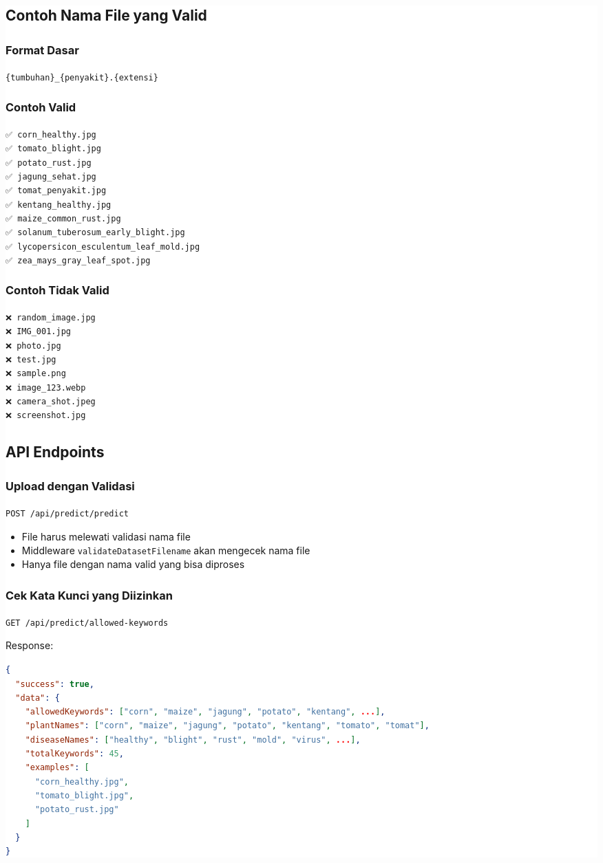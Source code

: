 ## Contoh Nama File yang Valid

### **Format Dasar**
```
{tumbuhan}_{penyakit}.{extensi}
```

### **Contoh Valid**
```
✅ corn_healthy.jpg
✅ tomato_blight.jpg
✅ potato_rust.jpg
✅ jagung_sehat.jpg
✅ tomat_penyakit.jpg
✅ kentang_healthy.jpg
✅ maize_common_rust.jpg
✅ solanum_tuberosum_early_blight.jpg
✅ lycopersicon_esculentum_leaf_mold.jpg
✅ zea_mays_gray_leaf_spot.jpg
```

### **Contoh Tidak Valid**
```
❌ random_image.jpg
❌ IMG_001.jpg
❌ photo.jpg
❌ test.jpg
❌ sample.png
❌ image_123.webp
❌ camera_shot.jpeg
❌ screenshot.jpg
```

## API Endpoints

### **Upload dengan Validasi**
```
POST /api/predict/predict
```
- File harus melewati validasi nama file
- Middleware `validateDatasetFilename` akan mengecek nama file
- Hanya file dengan nama valid yang bisa diproses

### **Cek Kata Kunci yang Diizinkan**
```
GET /api/predict/allowed-keywords
```
Response:
```json
{
  "success": true,
  "data": {
    "allowedKeywords": ["corn", "maize", "jagung", "potato", "kentang", ...],
    "plantNames": ["corn", "maize", "jagung", "potato", "kentang", "tomato", "tomat"],
    "diseaseNames": ["healthy", "blight", "rust", "mold", "virus", ...],
    "totalKeywords": 45,
    "examples": [
      "corn_healthy.jpg",
      "tomato_blight.jpg",
      "potato_rust.jpg"
    ]
  }
}
```